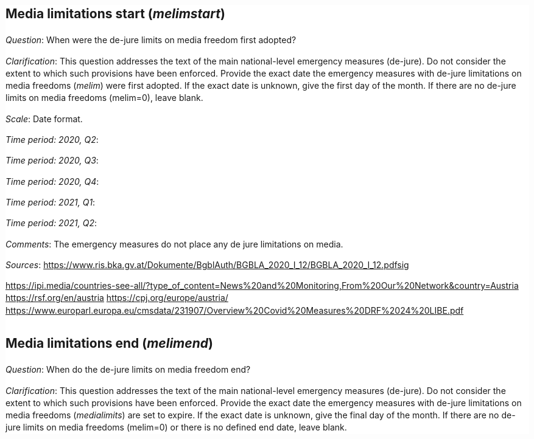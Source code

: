 



## Media limitations start (*melimstart*) 

*Question*: When were the de-jure limits on media freedom first adopted?

 

*Clarification*: This question addresses the text of the main national-level emergency measures (de-jure). Do not consider the extent to which such provisions have been enforced. Provide the exact date the emergency measures with de-jure limitations on media freedoms (*melim*) were first adopted. If the exact date is unknown, give the first day of the month. If there are no de-jure limits on media freedoms (melim=0), leave blank.

 

*Scale*: Date format.

 
*Time period: 2020, Q2*: 

 
*Time period: 2020, Q3*: 

 
*Time period: 2020, Q4*: 

 
*Time period: 2021, Q1*: 

 
*Time period: 2021, Q2*: 

 

*Comments*:
 The emergency measures do not place any de jure limitations on media. 

*Sources*:
 https://www.ris.bka.gv.at/Dokumente/BgblAuth/BGBLA_2020_I_12/BGBLA_2020_I_12.pdfsig

https://ipi.media/countries-see-all/?type_of_content=News%20and%20Monitoring,From%20Our%20Network&country=Austria
https://rsf.org/en/austria
https://cpj.org/europe/austria/
https://www.europarl.europa.eu/cmsdata/231907/Overview%20Covid%20Measures%20DRF%2024%20LIBE.pdf





## Media limitations end (*melimend*) 

*Question*: When do the de-jure limits on media freedom end?

 

*Clarification*: This question addresses the text of the main national-level emergency measures (de-jure). Do not consider the extent to which such provisions have been enforced. Provide the exact date the emergency measures with de-jure limitations on media freedoms (*medialimits*) are set to expire. If the exact date is unknown, give the final day of the month. If there are no de-jure limits on media freedoms (melim=0) or there is no defined end date, leave blank.
